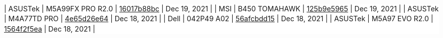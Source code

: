 | ASUSTek       | M5A99FX PRO R2.0            | [16017b88bc](https://linux-hardware.org/?probe=16017b88bc) | Dec 19, 2021 |
| MSI           | B450 TOMAHAWK               | [125b9e5965](https://linux-hardware.org/?probe=125b9e5965) | Dec 19, 2021 |
| ASUSTek       | M4A77TD PRO                 | [4e65d26e64](https://linux-hardware.org/?probe=4e65d26e64) | Dec 18, 2021 |
| Dell          | 042P49 A02                  | [56afcbdd15](https://linux-hardware.org/?probe=56afcbdd15) | Dec 18, 2021 |
| ASUSTek       | M5A97 EVO R2.0              | [1564f2f5ea](https://linux-hardware.org/?probe=1564f2f5ea) | Dec 18, 2021 |
